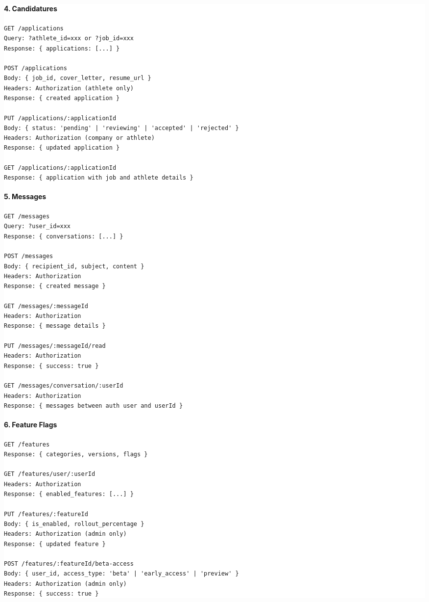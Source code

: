 #### 4. **Candidatures**

```
GET /applications
Query: ?athlete_id=xxx or ?job_id=xxx
Response: { applications: [...] }

POST /applications
Body: { job_id, cover_letter, resume_url }
Headers: Authorization (athlete only)
Response: { created application }

PUT /applications/:applicationId
Body: { status: 'pending' | 'reviewing' | 'accepted' | 'rejected' }
Headers: Authorization (company or athlete)
Response: { updated application }

GET /applications/:applicationId
Response: { application with job and athlete details }
```

#### 5. **Messages**

```
GET /messages
Query: ?user_id=xxx
Response: { conversations: [...] }

POST /messages
Body: { recipient_id, subject, content }
Headers: Authorization
Response: { created message }

GET /messages/:messageId
Headers: Authorization
Response: { message details }

PUT /messages/:messageId/read
Headers: Authorization
Response: { success: true }

GET /messages/conversation/:userId
Headers: Authorization
Response: { messages between auth user and userId }
```

#### 6. **Feature Flags**

```
GET /features
Response: { categories, versions, flags }

GET /features/user/:userId
Headers: Authorization
Response: { enabled_features: [...] }

PUT /features/:featureId
Body: { is_enabled, rollout_percentage }
Headers: Authorization (admin only)
Response: { updated feature }

POST /features/:featureId/beta-access
Body: { user_id, access_type: 'beta' | 'early_access' | 'preview' }
Headers: Authorization (admin only)
Response: { success: true }
```